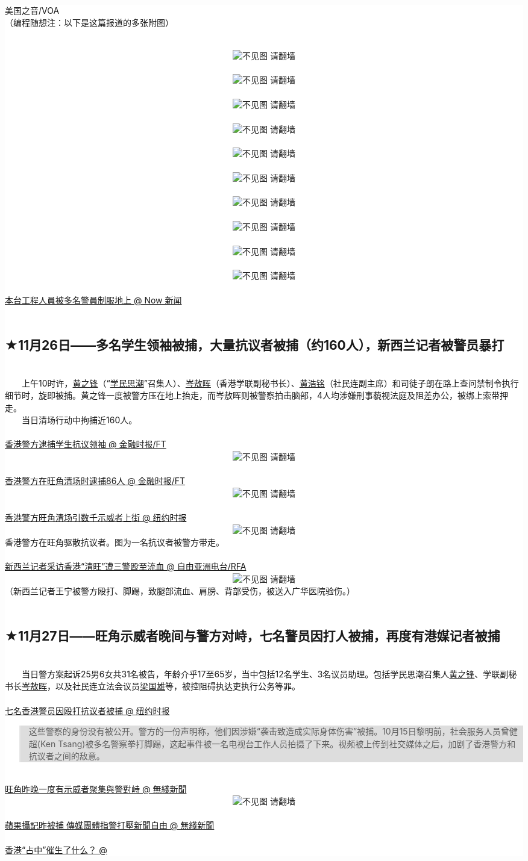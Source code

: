 美国之音/VOA</a><br />（编程随想注：以下是这篇报道的多张附图）<br /><br /><center><img src="../../images/2014/12/crXsM2t1PEMMIkDUaqcl4OxwCe4-4whmQQ_Bz_hpv1LaV5ftreOk0ElfH9611bCulwAaGtVhLeUV-Cv0zu5ylwQzZen4pyLkTq37QP66yxt7JEMRo6AyYpaIQqP1aoOV8VSf" alt="不见图 请翻墙"></center><br /><center><img src="../../images/2014/12/J0KuUnh-E5EvOUWDZgQ9qDasLzWSkrSJS8kNqqCPY3Tkj7O1J6kf7LU3jq08QasKSvXbxzrC-CpEOka8UvYgcmoLYDYqvlRBRkf_uq5ikUOOrcQGCjXRTf15akbF-WCGAt9s" alt="不见图 请翻墙"></center><br /><center><img src="../../images/2014/12/yUVPPtbareztYt1yTAV8r9n_bN3NqrGLbiR077vSUuLggirFQ4A2GoDtERoLC0YIPPc0J9Xg3gIfM4V6Rni4OR1xZSR2lOztRTN0jwS0unqXg0IQsDNqHa_nAY6xfmJyiGnP" alt="不见图 请翻墙"></center><br /><center><img src="../../images/2014/12/934ak5U85oUnQAo6GREYS1mCWhmT-_WQGxSPabtOH7Q4AYCOGB4EKJ-elN5NrHy9ZkYa3172rtrZz1e0GvKhVLZY0Q2hPmjjF2DkPthmy6F_DFm2CdPghT9Ewf4Qu4cnBF1j" alt="不见图 请翻墙"></center><br /><center><img src="../../images/2014/12/5gRVk0CgXbxr1ibHh1UqWb63ONxgE20hiYcyOltJ3eFohMSqmi7tpk-a-aTo2Y6vjMpoOt9YCP201SpTu4uSAwg-VCpJd8l9mW9SFjuBT5P8M_8Jn1gZCl2aXEEDF3Gxmi9Y" alt="不见图 请翻墙"></center><br /><center><img src="../../images/2014/12/BedY-jBgJ3EKJd9_ZJ_3DAc7888QatMiW4NFdTkbqN5Ff6hfyz7s2m45Bu1qE4FQLGcKlzfwJFB5a7aKJXHo41xFFEGmG0jzgevP4_Fg08Gz7cyWba3Zr5AoH05eUfoPr4AE" alt="不见图 请翻墙"></center><br /><center><img src="../../images/2014/12/b-he0ZWbdpVXKE-yR5-rZL1p8su78i9Ppc4TCe_KMQ0WMzCCjvu8Lh6Azw3HrExuJmiqKHe49ILj5GHwyyZhh-8q1s0jA3h3FyPsoWJ1c__F2ue6ZcuhDBwcr5XooEMd4wV_" alt="不见图 请翻墙"></center><br /><center><img src="../../images/2014/12/YPv-iRUo1n4NL_qh2bA8O_n_z0aHiBW7pwEYS-tGZDz-LJUYGkHK4Sy5sAfAuYZE-65vjloCZDy3jfXOTSg7mUs65srIXPGguF00w9sTucJJgyAFMdgoPSySRzsKbM2lNQru" alt="不见图 请翻墙"></center><br /><center><img src="../../images/2014/12/Pivf1hJ9PQF3JYBQMAUBOLKWVdK2ZRN80c-zpCiKz2VHnGjmwJVIwzuYaYquehUFekwpz9ZXl4Qmo1Kc4AaN675SMg0XkYJZJpqQ4eMkVjEb9wNOzefOyBD1uVMww2bjmsOH" alt="不见图 请翻墙"></center><br /><center><img src="../../images/2014/12/QnGtmlXzYWMs7HGmZgBBOBeasGQfsDnWdujxDDmOAzV2ETosWVJIS5hcT3tdo55a0a3GEExGyhgQXilU7EWK5cSaP7z-HKA2pWJ0E05xpSxxH5H4xCsh4KL2IPNJkgiD9Ux4" alt="不见图 请翻墙"></center><br /><a href="http://news.now.com/home/local/player?newsId=118849" target="_blank" rel="nofollow">本台工程人員被多名警員制服地上 @ Now 新闻</a><br /><br /><h2>★11月26日——多名学生领袖被捕，大量抗议者被捕（约160人），新西兰记者被警员暴打</h2><br />&#12288;&#12288;上午10时许，<a href="https://zh.wikipedia.org/wiki/%E9%BB%83%E4%B9%8B%E9%8B%92" target="_blank" rel="nofollow">黄之锋</a>（“<a href="https://zh.wikipedia.org/wiki/%E5%AD%B8%E6%B0%91%E6%80%9D%E6%BD%AE" target="_blank" rel="nofollow">学民思潮</a>”召集人）、<a href="https://zh.wikipedia.org/wiki/%E5%B2%91%E6%95%96%E6%9A%89" target="_blank" rel="nofollow">岑敖晖</a>（香港学联副秘书长）、<a href="https://zh.wikipedia.org/wiki/%E9%BB%83%E6%B5%A9%E9%8A%98" target="_blank" rel="nofollow">黄浩铭</a>（社民连副主席）和司徒子朗在路上查问禁制令执行细节时，旋即被捕。黄之锋一度被警方压在地上抬走，而岑敖晖则被警察拍击脑部，4人均涉嫌刑事藐视法庭及阻差办公，被绑上索带押走。<br />&#12288;&#12288;当日清场行动中拘捕近160人。<br /><br /><a href="http://www.ftchinese.com/story/001059333" target="_blank" rel="nofollow">香港警方逮捕学生抗议领袖 @ 金融时报/FT</a><br /><center><img src="../../images/2014/12/Mw5Lg2mdR2ZjTGtKQLXtGX9F-dBq0auxfNZir0Eavd3vYytU-Hh75HkmgRloNxUykjb5V6z9Rs4WJweC4FuSA_OqUFlAs_agneN8Uzo6pKfVlFDHkspMk1JgTF-55PJdWFbi" alt="不见图 请翻墙"></center><br /><a href="http://www.ftchinese.com/story/001059329" target="_blank" rel="nofollow">香港警方在旺角清场时逮捕86人 @ 金融时报/FT</a><br /><center><img src="../../images/2014/12/yBuaHAAWHRTdibr_071Y-r31RsC6ie_1BN1BvPLLguMQkguftT7A_wPaIW7Thz-VNpGL0Zi76_IKGmH_BCpOZ1kbJ_MpB7EnX5Xc1Oewe2LKmIurynvqMPRDvRlUzTSL0cO1" alt="不见图 请翻墙"></center><br /><a href="http://cn.nytimes.com/china/20141126/c26hongkong/" target="_blank" rel="nofollow">香港警方旺角清场引数千示威者上街 @ 纽约时报</a><br /><center><img src="../../images/2014/12/CRe9G-DP9BPzeydSiojWiio2QQnS66OjcLOPNONF4wlLTXXYdX4g7gNLScqiBC8zV28cK8bD6nwx6yY0ZVDtcRq-lo0uQ4uLIEd1e1KNHYIwR1hvACZs7cl7OkeN0mpaQniI" alt="不见图 请翻墙"></center>香港警方在旺角驱散抗议者。图为一名抗议者被警方带走。<br /><br /><a href="http://www.rfa.org/mandarin/yataibaodao/gangtai/xl1-11262014095523.html" target="_blank" rel="nofollow">新西兰记者采访香港“清旺”遭三警殴至流血 @ 自由亚洲电台/RFA</a><br /><center><img src="../../images/2014/12/U688v09yMYiQuTOV6lnd5CHkq-LVkURKIkO-zgz6rIX5AbsmXcUj6bL9UxXt3OLdh5M_qdZM8g3sa74zbxR-nLDdMcaKsczo6LE-I1rJ0rk0pacbk1_KSleeMJ0OfTxotWKV" alt="不见图 请翻墙"></center>（新西兰记者王宁被警方殴打、脚踢，致腿部流血、肩膀、背部受伤，被送入广华医院验伤。）<br /><br /><h2>★11月27日——旺角示威者晚间与警方对峙，七名警员因打人被捕，再度有港媒记者被捕</h2><br />&#12288;&#12288;当日警方案起诉25男6女共31名被告，年龄介乎17至65岁，当中包括12名学生、3名议员助理。包括学民思潮召集人<a href="https://zh.wikipedia.org/wiki/%E9%BB%83%E4%B9%8B%E9%8B%92" target="_blank" rel="nofollow">黄之锋</a>、学联副秘书长<a href="https://zh.wikipedia.org/wiki/%E5%B2%91%E6%95%96%E6%9A%89" target="_blank" rel="nofollow">岑敖晖</a>，以及社民连立法会议员<a href="https://zh.wikipedia.org/wiki/%E6%A2%81%E5%9C%8B%E9%9B%84" target="_blank" rel="nofollow">梁国雄</a>等，被控阻碍执达吏执行公务等罪。<br /><br /><a href="http://cn.nytimes.com/china/20141127/c27arrests/" target="_blank" rel="nofollow">七名香港警员因殴打抗议者被捕 @ 纽约时报</a><br /><blockquote style="background-color:#DDD;">这些警察的身份没有被公开。警方的一份声明称，他们因涉嫌“袭击致造成实际身体伤害”被捕。10月15日黎明前，社会服务人员曾健超(Ken Tsang)被多名警察拳打脚踢，这起事件被一名电视台工作人员拍摄了下来。视频被上传到社交媒体之后，加剧了香港警方和抗议者之间的敌意。</blockquote><br /><a href="http://news.tvb.com/local/5477a6276db28c5c2b000000" target="_blank" rel="nofollow">旺角昨晚一度有示威者聚集與警對峙 @ 無綫新聞</a><br /><center><img src="../../images/2014/12/8NbV-CeyietaejH1Xkwj9hewAyAfywRoeeSwFBmb4RIjtaDGLQjgoFC7f7T8yslfLxLxQwDNQ_hTSHpZfHfobuB8QFBKmI9ZBOuMmzM2pU2RuJNs-Y0MqippnBhDcvIlz4c9" alt="不见图 请翻墙"></center><br /><a href="http://news.tvb.com/local/5477bc406db28c5a2b000000" target="_blank" rel="nofollow">蘋果攝記昨被捕 傳媒團體指警打壓新聞自由 @ 無綫新聞</a><br /><br /><a href="http://www.rfa.org/mandarin/yataibaodao/gangtai/cyl-11272014150138.html" target="_blank" rel="nofollow">香港“占中”催生了什么？ @